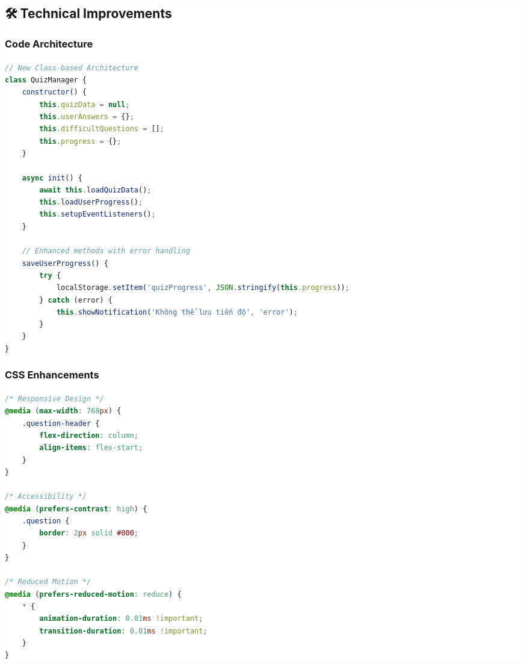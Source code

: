 ## 🛠️ **Technical Improvements**

### **Code Architecture**
```javascript
// New Class-based Architecture
class QuizManager {
    constructor() {
        this.quizData = null;
        this.userAnswers = {};
        this.difficultQuestions = [];
        this.progress = {};
    }
    
    async init() {
        await this.loadQuizData();
        this.loadUserProgress();
        this.setupEventListeners();
    }
    
    // Enhanced methods with error handling
    saveUserProgress() {
        try {
            localStorage.setItem('quizProgress', JSON.stringify(this.progress));
        } catch (error) {
            this.showNotification('Không thể lưu tiến độ', 'error');
        }
    }
}
```

### **CSS Enhancements**
```css
/* Responsive Design */
@media (max-width: 768px) {
    .question-header {
        flex-direction: column;
        align-items: flex-start;
    }
}

/* Accessibility */
@media (prefers-contrast: high) {
    .question {
        border: 2px solid #000;
    }
}

/* Reduced Motion */
@media (prefers-reduced-motion: reduce) {
    * {
        animation-duration: 0.01ms !important;
        transition-duration: 0.01ms !important;
    }
}
```
